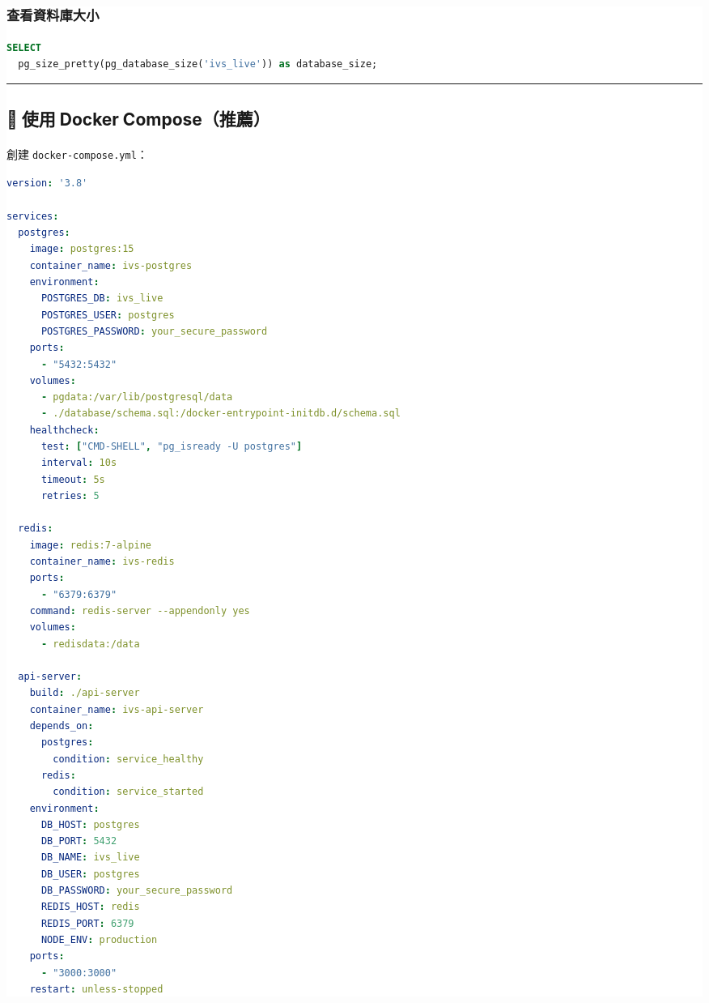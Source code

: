 ### 查看資料庫大小

```sql
SELECT
  pg_size_pretty(pg_database_size('ivs_live')) as database_size;
```

---

## 🐳 使用 Docker Compose（推薦）

創建 `docker-compose.yml`：

```yaml
version: '3.8'

services:
  postgres:
    image: postgres:15
    container_name: ivs-postgres
    environment:
      POSTGRES_DB: ivs_live
      POSTGRES_USER: postgres
      POSTGRES_PASSWORD: your_secure_password
    ports:
      - "5432:5432"
    volumes:
      - pgdata:/var/lib/postgresql/data
      - ./database/schema.sql:/docker-entrypoint-initdb.d/schema.sql
    healthcheck:
      test: ["CMD-SHELL", "pg_isready -U postgres"]
      interval: 10s
      timeout: 5s
      retries: 5

  redis:
    image: redis:7-alpine
    container_name: ivs-redis
    ports:
      - "6379:6379"
    command: redis-server --appendonly yes
    volumes:
      - redisdata:/data

  api-server:
    build: ./api-server
    container_name: ivs-api-server
    depends_on:
      postgres:
        condition: service_healthy
      redis:
        condition: service_started
    environment:
      DB_HOST: postgres
      DB_PORT: 5432
      DB_NAME: ivs_live
      DB_USER: postgres
      DB_PASSWORD: your_secure_password
      REDIS_HOST: redis
      REDIS_PORT: 6379
      NODE_ENV: production
    ports:
      - "3000:3000"
    restart: unless-stopped
```